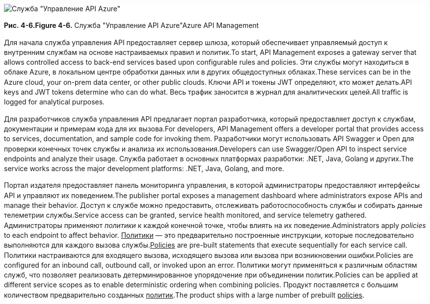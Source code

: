 ![Служба "Управление API Azure"](./media/azure-api-management.png)

<span data-ttu-id="bb240-201">**Рис. 4-6.**</span><span class="sxs-lookup"><span data-stu-id="bb240-201">**Figure 4-6.**</span></span> <span data-ttu-id="bb240-202">Служба "Управление API Azure"</span><span class="sxs-lookup"><span data-stu-id="bb240-202">Azure API Management</span></span>

<span data-ttu-id="bb240-203">Для начала служба управления API предоставляет сервер шлюза, который обеспечивает управляемый доступ к внутренним службам на основе настраиваемых правил и политик.</span><span class="sxs-lookup"><span data-stu-id="bb240-203">To start, API Management exposes a gateway server that allows controlled access to back-end services based upon configurable rules and policies.</span></span> <span data-ttu-id="bb240-204">Эти службы могут находиться в облаке Azure, в локальном центре обработки данных или в других общедоступных облаках.</span><span class="sxs-lookup"><span data-stu-id="bb240-204">These services can be in the Azure cloud, your on-prem data center, or other public clouds.</span></span> <span data-ttu-id="bb240-205">Ключи API и токены JWT определяют, кто может делать.</span><span class="sxs-lookup"><span data-stu-id="bb240-205">API keys and JWT tokens determine who can do what.</span></span> <span data-ttu-id="bb240-206">Весь трафик заносится в журнал для аналитических целей.</span><span class="sxs-lookup"><span data-stu-id="bb240-206">All traffic is logged for analytical purposes.</span></span>

<span data-ttu-id="bb240-207">Для разработчиков служба управления API предлагает портал разработчика, который предоставляет доступ к службам, документации и примерам кода для их вызова.</span><span class="sxs-lookup"><span data-stu-id="bb240-207">For developers, API Management offers a developer portal that provides access to services, documentation, and sample code for invoking them.</span></span> <span data-ttu-id="bb240-208">Разработчики могут использовать API Swagger и Open для проверки конечных точек службы и анализа их использования.</span><span class="sxs-lookup"><span data-stu-id="bb240-208">Developers can use Swagger/Open API to inspect service endpoints and analyze their usage.</span></span> <span data-ttu-id="bb240-209">Служба работает в основных платформах разработки: .NET, Java, Golang и других.</span><span class="sxs-lookup"><span data-stu-id="bb240-209">The service works across the major development platforms: .NET, Java, Golang, and more.</span></span>

<span data-ttu-id="bb240-210">Портал издателя предоставляет панель мониторинга управления, в которой администраторы предоставляют интерфейсы API и управляют их поведением.</span><span class="sxs-lookup"><span data-stu-id="bb240-210">The publisher portal exposes a management dashboard where administrators expose APIs and manage their behavior.</span></span> <span data-ttu-id="bb240-211">Доступ к службе можно предоставить, отслеживать работоспособность службы и собирать данные телеметрии службы.</span><span class="sxs-lookup"><span data-stu-id="bb240-211">Service access can be granted, service health monitored, and service telemetry gathered.</span></span> <span data-ttu-id="bb240-212">Администраторы применяют *политики* к каждой конечной точке, чтобы влиять на их поведение.</span><span class="sxs-lookup"><span data-stu-id="bb240-212">Administrators apply *policies* to each endpoint to affect behavior.</span></span> <span data-ttu-id="bb240-213">[Политики](/azure/api-management/api-management-howto-policies) — это предварительно построенные инструкции, которые последовательно выполняются для каждого вызова службы.</span><span class="sxs-lookup"><span data-stu-id="bb240-213">[Policies](/azure/api-management/api-management-howto-policies) are pre-built statements that execute sequentially for each service call.</span></span>  <span data-ttu-id="bb240-214">Политики настраиваются для входящего вызова, исходящего вызова или вызова при возникновении ошибки.</span><span class="sxs-lookup"><span data-stu-id="bb240-214">Policies are configured for an inbound call, outbound call, or invoked upon an error.</span></span> <span data-ttu-id="bb240-215">Политики могут применяться к различным областям служб, что позволяет реализовать детерминированное упорядочение при объединении политик.</span><span class="sxs-lookup"><span data-stu-id="bb240-215">Policies can be applied at different service scopes as to enable deterministic ordering when combining policies.</span></span> <span data-ttu-id="bb240-216">Продукт поставляется с большим количеством предварительно созданных [политик](/azure/api-management/api-management-policies).</span><span class="sxs-lookup"><span data-stu-id="bb240-216">The product ships with a large number of prebuilt [policies](/azure/api-management/api-management-policies).</span></span>
